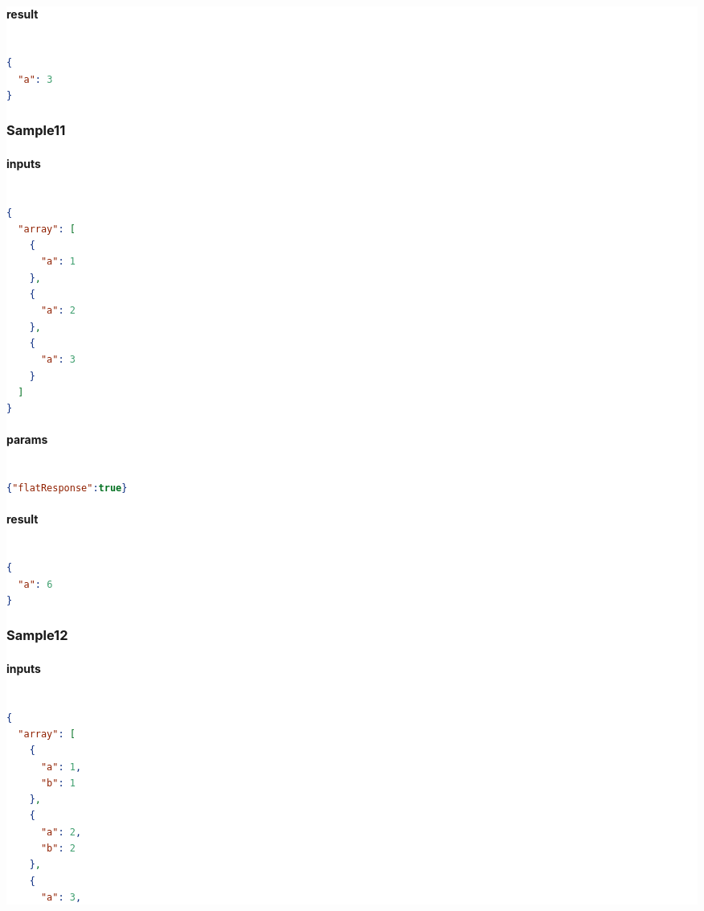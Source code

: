 #### result

```json

{
  "a": 3
}

````
### Sample11

#### inputs

```json

{
  "array": [
    {
      "a": 1
    },
    {
      "a": 2
    },
    {
      "a": 3
    }
  ]
}

````

#### params

```json

{"flatResponse":true}

````

#### result

```json

{
  "a": 6
}

````
### Sample12

#### inputs

```json

{
  "array": [
    {
      "a": 1,
      "b": 1
    },
    {
      "a": 2,
      "b": 2
    },
    {
      "a": 3,
```